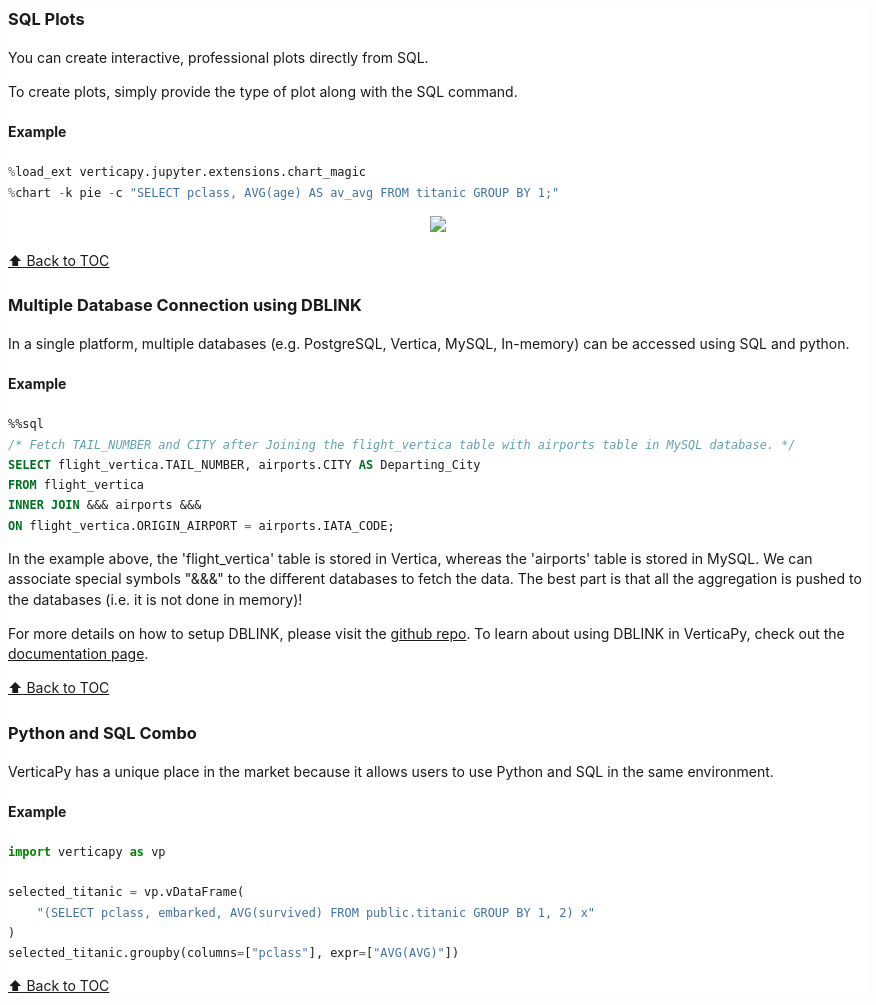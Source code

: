 ### SQL Plots

You can create interactive, professional plots directly from SQL.

To create plots, simply provide the type of plot along with the SQL command.

#### Example
```python
%load_ext verticapy.jupyter.extensions.chart_magic
%chart -k pie -c "SELECT pclass, AVG(age) AS av_avg FROM titanic GROUP BY 1;"
```

<p align="center">
<img src="https://github.com/vertica/VerticaPy/assets/46414488/7616ca04-87d4-4fd7-8cb9-015f48fe3c19" width="50%">
</p>

[:arrow_up: Back to TOC](#table-of-contents)
<br>

### Multiple Database Connection using DBLINK

In a single platform, multiple databases (e.g. PostgreSQL, Vertica, MySQL, In-memory) can be accessed using SQL and python.

#### Example
```sql
%%sql
/* Fetch TAIL_NUMBER and CITY after Joining the flight_vertica table with airports table in MySQL database. */
SELECT flight_vertica.TAIL_NUMBER, airports.CITY AS Departing_City
FROM flight_vertica
INNER JOIN &&& airports &&&
ON flight_vertica.ORIGIN_AIRPORT = airports.IATA_CODE;
```
In the example above, the 'flight_vertica' table is stored in Vertica, whereas the 'airports' table is stored in MySQL. We can associate special symbols "&&&" to the different databases to fetch the data. The best part is that all the aggregation is pushed to the databases (i.e. it is not done in memory)!

For more details on how to setup DBLINK, please visit the [github repo](https://github.com/vertica/dblink). To learn about using DBLINK in VerticaPy, check out the [documentation page](https://www.vertica.com/python/documentation/1.0.x/html/notebooks/full_stack/dblink_integration/).

[:arrow_up: Back to TOC](#table-of-contents)
<br>

### Python and SQL Combo

VerticaPy has a unique place in the market because it allows users to use Python and SQL in the same environment. 

#### Example
```python
import verticapy as vp

selected_titanic = vp.vDataFrame(
    "(SELECT pclass, embarked, AVG(survived) FROM public.titanic GROUP BY 1, 2) x"
)
selected_titanic.groupby(columns=["pclass"], expr=["AVG(AVG)"])
```
[:arrow_up: Back to TOC](#table-of-contents)
<br>

